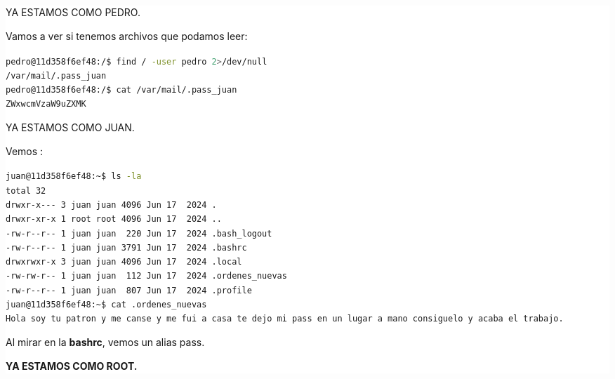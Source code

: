 YA ESTAMOS COMO PEDRO.

Vamos a ver si tenemos archivos que podamos leer:

```bash
pedro@11d358f6ef48:/$ find / -user pedro 2>/dev/null
/var/mail/.pass_juan
pedro@11d358f6ef48:/$ cat /var/mail/.pass_juan
ZWxwcmVzaW9uZXMK
```

YA ESTAMOS COMO JUAN.

Vemos :
```bash
juan@11d358f6ef48:~$ ls -la
total 32
drwxr-x--- 3 juan juan 4096 Jun 17  2024 .
drwxr-xr-x 1 root root 4096 Jun 17  2024 ..
-rw-r--r-- 1 juan juan  220 Jun 17  2024 .bash_logout
-rw-r--r-- 1 juan juan 3791 Jun 17  2024 .bashrc
drwxrwxr-x 3 juan juan 4096 Jun 17  2024 .local
-rw-rw-r-- 1 juan juan  112 Jun 17  2024 .ordenes_nuevas
-rw-r--r-- 1 juan juan  807 Jun 17  2024 .profile
juan@11d358f6ef48:~$ cat .ordenes_nuevas 
Hola soy tu patron y me canse y me fui a casa te dejo mi pass en un lugar a mano consiguelo y acaba el trabajo.

```

Al mirar en la **bashrc**, vemos un alias pass.

**YA ESTAMOS COMO ROOT.**

